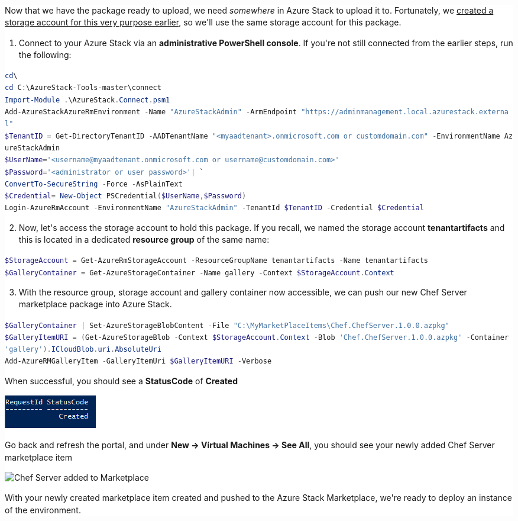 Now that we have the package ready to upload, we need *somewhere* in Azure Stack to upload it to. Fortunately, we [created a storage account for this very purpose earlier](/deploy/azurestack/docs/2017-06-19-azurestack-34-marketplace.md.md#uploading-a-package-to-azure-stack), so we'll use the same storage account for this package.

1. Connect to your Azure Stack via an **administrative PowerShell console**. If you're not still connected from the earlier steps, run the following:
  
  ``` powershell
  cd\
  cd C:\AzureStack-Tools-master\connect
  Import-Module .\AzureStack.Connect.psm1
  Add-AzureStackAzureRmEnvironment -Name "AzureStackAdmin" -ArmEndpoint "https://adminmanagement.local.azurestack.external"
  $TenantID = Get-DirectoryTenantID -AADTenantName "<myaadtenant>.onmicrosoft.com or customdomain.com" -EnvironmentName AzureStackAdmin
  $UserName='<username@myaadtenant.onmicrosoft.com or username@customdomain.com>'
  $Password='<administrator or user password>'| `
  ConvertTo-SecureString -Force -AsPlainText
  $Credential= New-Object PSCredential($UserName,$Password)
  Login-AzureRmAccount -EnvironmentName "AzureStackAdmin" -TenantId $TenantID -Credential $Credential
  ```
  
2. Now, let's access the storage account to hold this package. If you recall, we named the storage account **tenantartifacts** and this is located in a dedicated **resource group** of the same name:

  ``` powershell
  $StorageAccount = Get-AzureRmStorageAccount -ResourceGroupName tenantartifacts -Name tenantartifacts
  $GalleryContainer = Get-AzureStorageContainer -Name gallery -Context $StorageAccount.Context
  ```
3. With the resource group, storage account and gallery container now accessible, we can push our new Chef Server marketplace package into Azure Stack.

  ``` powershell
  $GalleryContainer | Set-AzureStorageBlobContent -File "C:\MyMarketPlaceItems\Chef.ChefServer.1.0.0.azpkg"
  $GalleryItemURI = (Get-AzureStorageBlob -Context $StorageAccount.Context -Blob 'Chef.ChefServer.1.0.0.azpkg' -Container 'gallery').ICloudBlob.uri.AbsoluteUri
  Add-AzureRMGalleryItem -GalleryItemUri $GalleryItemURI -Verbose
  ```

When successful, you should see a **StatusCode** of **Created**

   ![Successful Upload](/deploy/azurestack/docs/media/PSCreated.PNG)

Go back and refresh the portal, and under **New -> Virtual Machines -> See All**, you should see your newly added Chef Server marketplace item

  ![Chef Server added to Marketplace](/deploy/azurestack/docs/media/ChefMarketplace.PNG)
  
With your newly created marketplace item created and pushed to the Azure Stack Marketplace, we're ready to deploy an instance of the environment.
